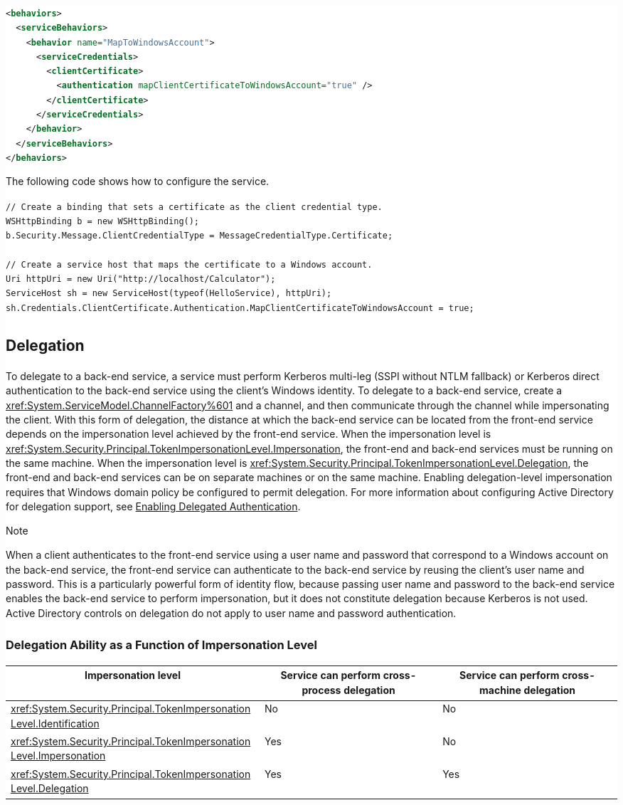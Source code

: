 ```xml  
<behaviors>  
  <serviceBehaviors>  
    <behavior name="MapToWindowsAccount">  
      <serviceCredentials>  
        <clientCertificate>  
          <authentication mapClientCertificateToWindowsAccount="true" />  
        </clientCertificate>  
      </serviceCredentials>  
    </behavior>  
  </serviceBehaviors>  
</behaviors>  
```  
  
 The following code shows how to configure the service.  
  
```  
// Create a binding that sets a certificate as the client credential type.  
WSHttpBinding b = new WSHttpBinding();  
b.Security.Message.ClientCredentialType = MessageCredentialType.Certificate;  
  
// Create a service host that maps the certificate to a Windows account.  
Uri httpUri = new Uri("http://localhost/Calculator");  
ServiceHost sh = new ServiceHost(typeof(HelloService), httpUri);  
sh.Credentials.ClientCertificate.Authentication.MapClientCertificateToWindowsAccount = true;  
```  
  
## Delegation  
 To delegate to a back-end service, a service must perform Kerberos multi-leg (SSPI without NTLM fallback) or Kerberos direct authentication to the back-end service using the client’s Windows identity. To delegate to a back-end service, create a <xref:System.ServiceModel.ChannelFactory%601> and a channel, and then communicate through the channel while impersonating the client. With this form of delegation, the distance at which the back-end service can be located from the front-end service depends on the impersonation level achieved by the front-end service. When the impersonation level is <xref:System.Security.Principal.TokenImpersonationLevel.Impersonation>, the front-end and back-end services must be running on the same machine. When the impersonation level is <xref:System.Security.Principal.TokenImpersonationLevel.Delegation>, the front-end and back-end services can be on separate machines or on the same machine. Enabling delegation-level impersonation requires that Windows domain policy be configured to permit delegation. For more information about configuring Active Directory for delegation support, see [Enabling Delegated Authentication](https://go.microsoft.com/fwlink/?LinkId=99690).  
  
> [!NOTE]
>  When a client authenticates to the front-end service using a user name and password that correspond to a Windows account on the back-end service, the front-end service can authenticate to the back-end service by reusing the client’s user name and password. This is a particularly powerful form of identity flow, because passing user name and password to the back-end service enables the back-end service to perform impersonation, but it does not constitute delegation because Kerberos is not used. Active Directory controls on delegation do not apply to user name and password authentication.  
  
### Delegation Ability as a Function of Impersonation Level  
  
|Impersonation level|Service can perform cross-process delegation|Service can perform cross-machine delegation|  
|-------------------------|---------------------------------------------------|---------------------------------------------------|  
|<xref:System.Security.Principal.TokenImpersonationLevel.Identification>|No|No|  
|<xref:System.Security.Principal.TokenImpersonationLevel.Impersonation>|Yes|No|  
|<xref:System.Security.Principal.TokenImpersonationLevel.Delegation>|Yes|Yes|  
  